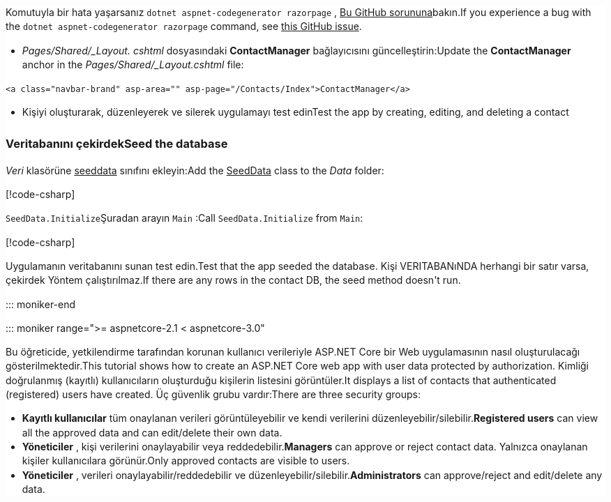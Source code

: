 <span data-ttu-id="ed5d5-307">Komutuyla bir hata yaşarsanız `dotnet aspnet-codegenerator razorpage` , [Bu GitHub sorununa](https://github.com/aspnet/Scaffolding/issues/984)bakın.</span><span class="sxs-lookup"><span data-stu-id="ed5d5-307">If you experience a bug with the `dotnet aspnet-codegenerator razorpage` command, see [this GitHub issue](https://github.com/aspnet/Scaffolding/issues/984).</span></span>

* <span data-ttu-id="ed5d5-308">*Pages/Shared/_Layout. cshtml* dosyasındaki **ContactManager** bağlayıcısını güncelleştirin:</span><span class="sxs-lookup"><span data-stu-id="ed5d5-308">Update the **ContactManager** anchor in the *Pages/Shared/_Layout.cshtml* file:</span></span>

 ```cshtml
<a class="navbar-brand" asp-area="" asp-page="/Contacts/Index">ContactManager</a>
  ```

* <span data-ttu-id="ed5d5-309">Kişiyi oluşturarak, düzenleyerek ve silerek uygulamayı test edin</span><span class="sxs-lookup"><span data-stu-id="ed5d5-309">Test the app by creating, editing, and deleting a contact</span></span>

### <a name="seed-the-database"></a><span data-ttu-id="ed5d5-310">Veritabanını çekirdek</span><span class="sxs-lookup"><span data-stu-id="ed5d5-310">Seed the database</span></span>

<span data-ttu-id="ed5d5-311">*Veri* klasörüne [seeddata](https://github.com/dotnet/AspNetCore.Docs/tree/master/aspnetcore/security/authorization/secure-data/samples/starter3/Data/SeedData.cs) sınıfını ekleyin:</span><span class="sxs-lookup"><span data-stu-id="ed5d5-311">Add the [SeedData](https://github.com/dotnet/AspNetCore.Docs/tree/master/aspnetcore/security/authorization/secure-data/samples/starter3/Data/SeedData.cs) class to the *Data* folder:</span></span>

[!code-csharp[](secure-data/samples/starter3/Data/SeedData.cs)]

<span data-ttu-id="ed5d5-312">`SeedData.Initialize`Şuradan arayın `Main` :</span><span class="sxs-lookup"><span data-stu-id="ed5d5-312">Call `SeedData.Initialize` from `Main`:</span></span>

[!code-csharp[](secure-data/samples/starter3/Program.cs)]

<span data-ttu-id="ed5d5-313">Uygulamanın veritabanını sunan test edin.</span><span class="sxs-lookup"><span data-stu-id="ed5d5-313">Test that the app seeded the database.</span></span> <span data-ttu-id="ed5d5-314">Kişi VERITABANıNDA herhangi bir satır varsa, çekirdek Yöntem çalıştırılmaz.</span><span class="sxs-lookup"><span data-stu-id="ed5d5-314">If there are any rows in the contact DB, the seed method doesn't run.</span></span>

::: moniker-end

::: moniker range=">= aspnetcore-2.1 < aspnetcore-3.0"

<span data-ttu-id="ed5d5-315">Bu öğreticide, yetkilendirme tarafından korunan kullanıcı verileriyle ASP.NET Core bir Web uygulamasının nasıl oluşturulacağı gösterilmektedir.</span><span class="sxs-lookup"><span data-stu-id="ed5d5-315">This tutorial shows how to create an ASP.NET Core web app with user data protected by authorization.</span></span> <span data-ttu-id="ed5d5-316">Kimliği doğrulanmış (kayıtlı) kullanıcıların oluşturduğu kişilerin listesini görüntüler.</span><span class="sxs-lookup"><span data-stu-id="ed5d5-316">It displays a list of contacts that authenticated (registered) users have created.</span></span> <span data-ttu-id="ed5d5-317">Üç güvenlik grubu vardır:</span><span class="sxs-lookup"><span data-stu-id="ed5d5-317">There are three security groups:</span></span>

* <span data-ttu-id="ed5d5-318">**Kayıtlı kullanıcılar** tüm onaylanan verileri görüntüleyebilir ve kendi verilerini düzenleyebilir/silebilir.</span><span class="sxs-lookup"><span data-stu-id="ed5d5-318">**Registered users** can view all the approved data and can edit/delete their own data.</span></span>
* <span data-ttu-id="ed5d5-319">**Yöneticiler** , kişi verilerini onaylayabilir veya reddedebilir.</span><span class="sxs-lookup"><span data-stu-id="ed5d5-319">**Managers** can approve or reject contact data.</span></span> <span data-ttu-id="ed5d5-320">Yalnızca onaylanan kişiler kullanıcılara görünür.</span><span class="sxs-lookup"><span data-stu-id="ed5d5-320">Only approved contacts are visible to users.</span></span>
* <span data-ttu-id="ed5d5-321">**Yöneticiler** , verileri onaylayabilir/reddedebilir ve düzenleyebilir/silebilir.</span><span class="sxs-lookup"><span data-stu-id="ed5d5-321">**Administrators** can approve/reject and edit/delete any data.</span></span>
